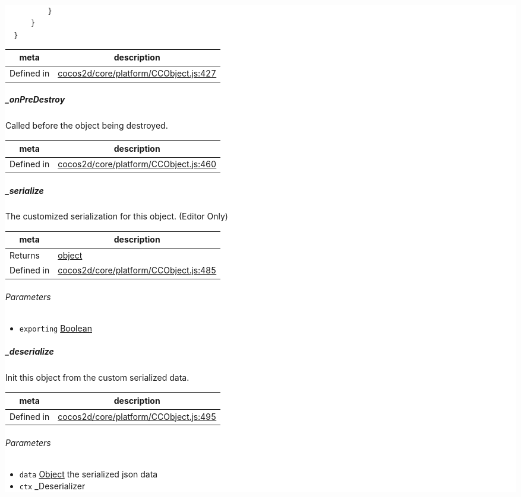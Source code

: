               }
          }
      }

| meta | description |
|------|-------------|
| Defined in | [cocos2d/core/platform/CCObject.js:427](https://github.com/cocos-creator/engine/blob/e222465ce8426e5cf32052e4f37701f3a529ed18/cocos2d/core/platform/CCObject.js#L427) |



##### _onPreDestroy

Called before the object being destroyed.

| meta | description |
|------|-------------|
| Defined in | [cocos2d/core/platform/CCObject.js:460](https://github.com/cocos-creator/engine/blob/e222465ce8426e5cf32052e4f37701f3a529ed18/cocos2d/core/platform/CCObject.js#L460) |



##### _serialize

The customized serialization for this object. (Editor Only)

| meta | description |
|------|-------------|
| Returns | <a href="https://developer.mozilla.org/en/JavaScript/Reference/Global_Objects/Object" class="crosslink external" target="_blank">object</a> 
| Defined in | [cocos2d/core/platform/CCObject.js:485](https://github.com/cocos-creator/engine/blob/e222465ce8426e5cf32052e4f37701f3a529ed18/cocos2d/core/platform/CCObject.js#L485) |

###### Parameters
- `exporting` <a href="https://developer.mozilla.org/en/JavaScript/Reference/Global_Objects/Boolean" class="crosslink external" target="_blank">Boolean</a> 


##### _deserialize

Init this object from the custom serialized data.

| meta | description |
|------|-------------|
| Defined in | [cocos2d/core/platform/CCObject.js:495](https://github.com/cocos-creator/engine/blob/e222465ce8426e5cf32052e4f37701f3a529ed18/cocos2d/core/platform/CCObject.js#L495) |

###### Parameters
- `data` <a href="https://developer.mozilla.org/en/JavaScript/Reference/Global_Objects/Object" class="crosslink external" target="_blank">Object</a> the serialized json data
- `ctx` _Deserializer 



